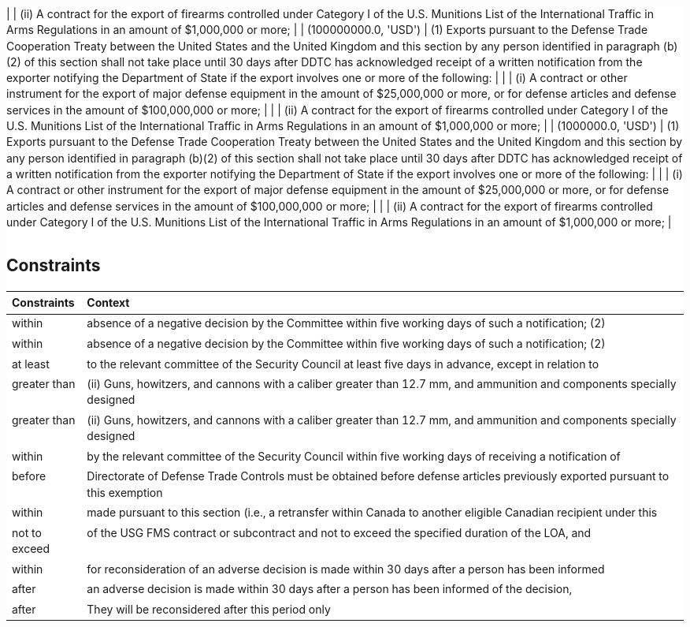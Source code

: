 |                      |             (ii) A contract for the export of firearms controlled under Category I of the U.S. Munitions List of the International Traffic in Arms Regulations in an amount of $1,000,000 or more;                                                                                                                                                                                                                                                                                                                |
| (100000000.0, 'USD') | (1) Exports pursuant to the Defense Trade Cooperation Treaty between the United States and the United Kingdom and this section by any person identified in paragraph (b)(2) of this section shall not take place until 30 days after DDTC has acknowledged receipt of a written notification from the exporter notifying the Department of State if the export involves one or more of the following:                                                                                                             |
|                      |             (i) A contract or other instrument for the export of major defense equipment in the amount of $25,000,000 or more, or for defense articles and defense services in the amount of $100,000,000 or more;                                                                                                                                                                                                                                                                                                |
|                      |             (ii) A contract for the export of firearms controlled under Category I of the U.S. Munitions List of the International Traffic in Arms Regulations in an amount of $1,000,000 or more;                                                                                                                                                                                                                                                                                                                |
| (1000000.0, 'USD')   | (1) Exports pursuant to the Defense Trade Cooperation Treaty between the United States and the United Kingdom and this section by any person identified in paragraph (b)(2) of this section shall not take place until 30 days after DDTC has acknowledged receipt of a written notification from the exporter notifying the Department of State if the export involves one or more of the following:                                                                                                             |
|                      |             (i) A contract or other instrument for the export of major defense equipment in the amount of $25,000,000 or more, or for defense articles and defense services in the amount of $100,000,000 or more;                                                                                                                                                                                                                                                                                                |
|                      |             (ii) A contract for the export of firearms controlled under Category I of the U.S. Munitions List of the International Traffic in Arms Regulations in an amount of $1,000,000 or more;                                                                                                                                                                                                                                                                                                                |


## Constraints

| Constraints   | Context                                                                                                                                     |
|:--------------|:--------------------------------------------------------------------------------------------------------------------------------------------|
| within        | absence of a negative decision by the Committee within five working days of such a notification; (2)                                        |
| within        | absence of a negative decision by the Committee within five working days of such a notification; (2)                                        |
| at least      | to the relevant committee of the Security Council at least five days in advance, except in relation to                                      |
| greater than  | (ii) Guns, howitzers, and cannons with a caliber greater than 12.7 mm, and ammunition and components specially designed                     |
| greater than  | (ii) Guns, howitzers, and cannons with a caliber greater than 12.7 mm, and ammunition and components specially designed                     |
| within        | by the relevant committee of the Security Council within five working days of receiving a notification of                                   |
| before        | Directorate of Defense Trade Controls must be obtained before defense articles previously exported pursuant to this exemption               |
| within        | made pursuant to this section (i.e., a retransfer within Canada to another eligible Canadian recipient under this                           |
| not to exceed | of the USG FMS contract or subcontract and not to exceed  the specified duration of the LOA, and                                            |
| within        | for reconsideration of an adverse decision is made within 30 days after a person has been informed                                          |
| after         | an adverse decision is made within 30 days after a person has been informed of the decision,                                                |
| after         | They will be reconsidered  after  this period only                                                                                          |